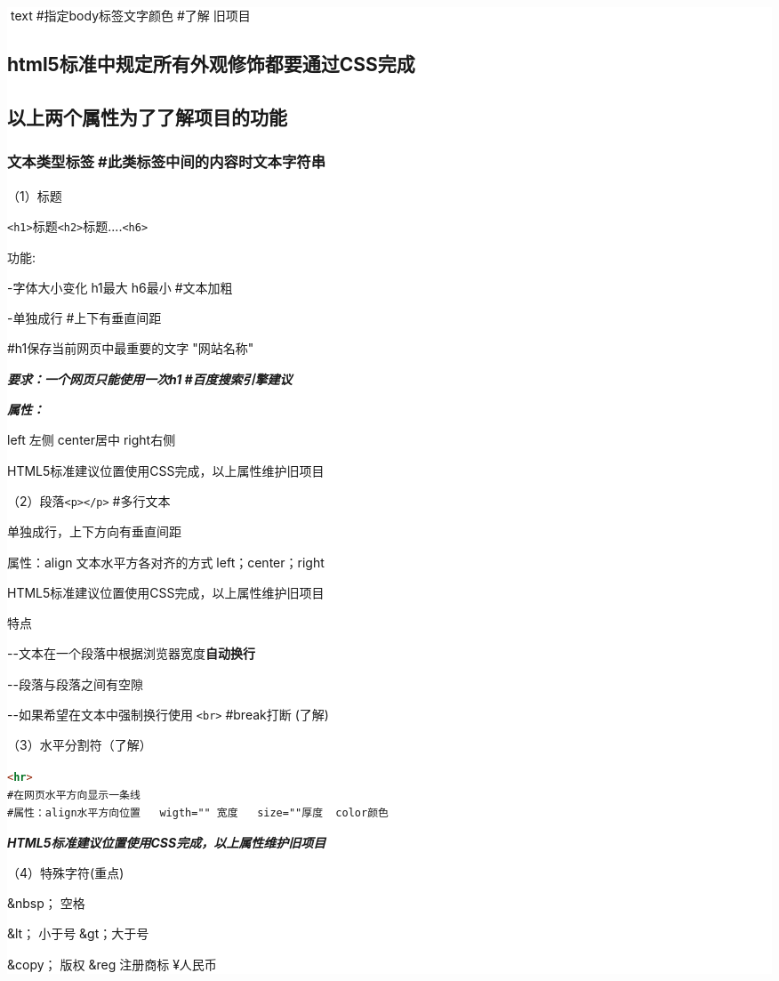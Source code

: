 ​     text     #指定body标签文字颜色   #了解  旧项目

## html5标准中规定所有外观修饰都要通过CSS完成

## 以上两个属性为了了解项目的功能

### 文本类型标签  #此类标签中间的内容时文本字符串

（1）标题

`<h1>`标题</h1>`<h2>`标题</h2>....`<h6>`</h6>

  功能:

  -字体大小变化 h1最大 h6最小  #文本加粗

  -单独成行             #上下有垂直间距

  \#h1保存当前网页中最重要的文字  "网站名称"

***要求：一个网页只能使用一次h1      #百度搜索引擎建议***

***属性：***

left 左侧  center居中  right右侧

HTML5标准建议位置使用CSS完成，以上属性维护旧项目

（2）段落`<p></p>`   #多行文本

单独成行，上下方向有垂直间距

属性：align   文本水平方各对齐的方式  left；center；right

HTML5标准建议位置使用CSS完成，以上属性维护旧项目

特点

--文本在一个段落中根据浏览器宽度**自动换行**

--段落与段落之间有空隙

--如果希望在文本中强制换行使用 `<br>`   #break打断 (了解)

（3）水平分割符（了解）

```html
<hr>
#在网页水平方向显示一条线
#属性：align水平方向位置   wigth="" 宽度   size=""厚度  color颜色
```

***HTML5标准建议位置使用CSS完成，以上属性维护旧项目***

（4）特殊字符(重点)

&nbsp；  空格

&lt；   小于号           &gt；大于号

&copy；   版权      &reg 注册商标            &yen;人民币
